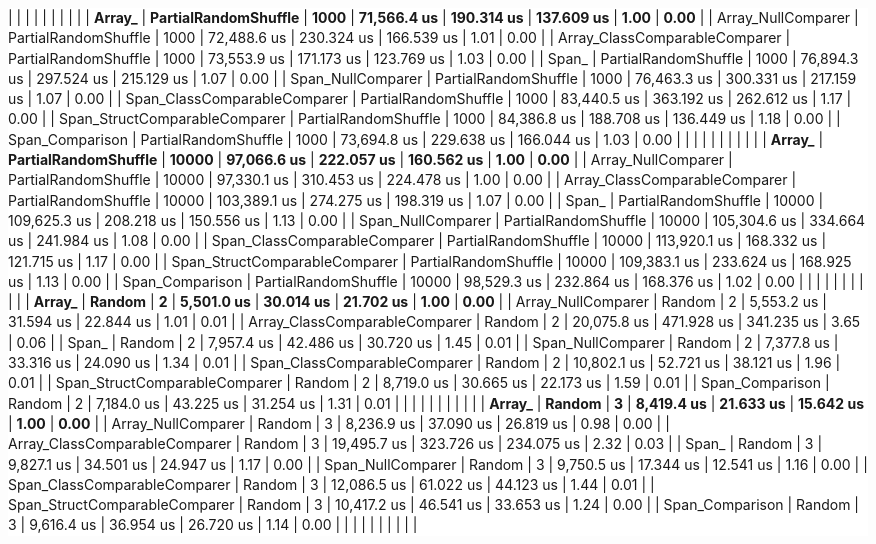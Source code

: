 |                               |                      |        |              |            |            |        |          |
|                        **Array_** | **PartialRandomShuffle** |   **1000** |  **71,566.4 us** | **190.314 us** | **137.609 us** |   **1.00** |     **0.00** |
|            Array_NullComparer | PartialRandomShuffle |   1000 |  72,488.6 us | 230.324 us | 166.539 us |   1.01 |     0.00 |
| Array_ClassComparableComparer | PartialRandomShuffle |   1000 |  73,553.9 us | 171.173 us | 123.769 us |   1.03 |     0.00 |
|                         Span_ | PartialRandomShuffle |   1000 |  76,894.3 us | 297.524 us | 215.129 us |   1.07 |     0.00 |
|             Span_NullComparer | PartialRandomShuffle |   1000 |  76,463.3 us | 300.331 us | 217.159 us |   1.07 |     0.00 |
|  Span_ClassComparableComparer | PartialRandomShuffle |   1000 |  83,440.5 us | 363.192 us | 262.612 us |   1.17 |     0.00 |
| Span_StructComparableComparer | PartialRandomShuffle |   1000 |  84,386.8 us | 188.708 us | 136.449 us |   1.18 |     0.00 |
|               Span_Comparison | PartialRandomShuffle |   1000 |  73,694.8 us | 229.638 us | 166.044 us |   1.03 |     0.00 |
|                               |                      |        |              |            |            |        |          |
|                        **Array_** | **PartialRandomShuffle** |  **10000** |  **97,066.6 us** | **222.057 us** | **160.562 us** |   **1.00** |     **0.00** |
|            Array_NullComparer | PartialRandomShuffle |  10000 |  97,330.1 us | 310.453 us | 224.478 us |   1.00 |     0.00 |
| Array_ClassComparableComparer | PartialRandomShuffle |  10000 | 103,389.1 us | 274.275 us | 198.319 us |   1.07 |     0.00 |
|                         Span_ | PartialRandomShuffle |  10000 | 109,625.3 us | 208.218 us | 150.556 us |   1.13 |     0.00 |
|             Span_NullComparer | PartialRandomShuffle |  10000 | 105,304.6 us | 334.664 us | 241.984 us |   1.08 |     0.00 |
|  Span_ClassComparableComparer | PartialRandomShuffle |  10000 | 113,920.1 us | 168.332 us | 121.715 us |   1.17 |     0.00 |
| Span_StructComparableComparer | PartialRandomShuffle |  10000 | 109,383.1 us | 233.624 us | 168.925 us |   1.13 |     0.00 |
|               Span_Comparison | PartialRandomShuffle |  10000 |  98,529.3 us | 232.864 us | 168.376 us |   1.02 |     0.00 |
|                               |                      |        |              |            |            |        |          |
|                        **Array_** |               **Random** |      **2** |   **5,501.0 us** |  **30.014 us** |  **21.702 us** |   **1.00** |     **0.00** |
|            Array_NullComparer |               Random |      2 |   5,553.2 us |  31.594 us |  22.844 us |   1.01 |     0.01 |
| Array_ClassComparableComparer |               Random |      2 |  20,075.8 us | 471.928 us | 341.235 us |   3.65 |     0.06 |
|                         Span_ |               Random |      2 |   7,957.4 us |  42.486 us |  30.720 us |   1.45 |     0.01 |
|             Span_NullComparer |               Random |      2 |   7,377.8 us |  33.316 us |  24.090 us |   1.34 |     0.01 |
|  Span_ClassComparableComparer |               Random |      2 |  10,802.1 us |  52.721 us |  38.121 us |   1.96 |     0.01 |
| Span_StructComparableComparer |               Random |      2 |   8,719.0 us |  30.665 us |  22.173 us |   1.59 |     0.01 |
|               Span_Comparison |               Random |      2 |   7,184.0 us |  43.225 us |  31.254 us |   1.31 |     0.01 |
|                               |                      |        |              |            |            |        |          |
|                        **Array_** |               **Random** |      **3** |   **8,419.4 us** |  **21.633 us** |  **15.642 us** |   **1.00** |     **0.00** |
|            Array_NullComparer |               Random |      3 |   8,236.9 us |  37.090 us |  26.819 us |   0.98 |     0.00 |
| Array_ClassComparableComparer |               Random |      3 |  19,495.7 us | 323.726 us | 234.075 us |   2.32 |     0.03 |
|                         Span_ |               Random |      3 |   9,827.1 us |  34.501 us |  24.947 us |   1.17 |     0.00 |
|             Span_NullComparer |               Random |      3 |   9,750.5 us |  17.344 us |  12.541 us |   1.16 |     0.00 |
|  Span_ClassComparableComparer |               Random |      3 |  12,086.5 us |  61.022 us |  44.123 us |   1.44 |     0.01 |
| Span_StructComparableComparer |               Random |      3 |  10,417.2 us |  46.541 us |  33.653 us |   1.24 |     0.00 |
|               Span_Comparison |               Random |      3 |   9,616.4 us |  36.954 us |  26.720 us |   1.14 |     0.00 |
|                               |                      |        |              |            |            |        |          |